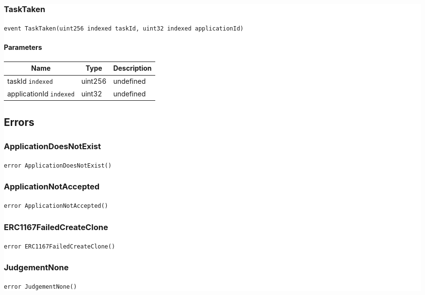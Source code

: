 ### TaskTaken

```solidity
event TaskTaken(uint256 indexed taskId, uint32 indexed applicationId)
```





#### Parameters

| Name | Type | Description |
|---|---|---|
| taskId `indexed` | uint256 | undefined |
| applicationId `indexed` | uint32 | undefined |



## Errors

### ApplicationDoesNotExist

```solidity
error ApplicationDoesNotExist()
```






### ApplicationNotAccepted

```solidity
error ApplicationNotAccepted()
```






### ERC1167FailedCreateClone

```solidity
error ERC1167FailedCreateClone()
```






### JudgementNone

```solidity
error JudgementNone()
```




